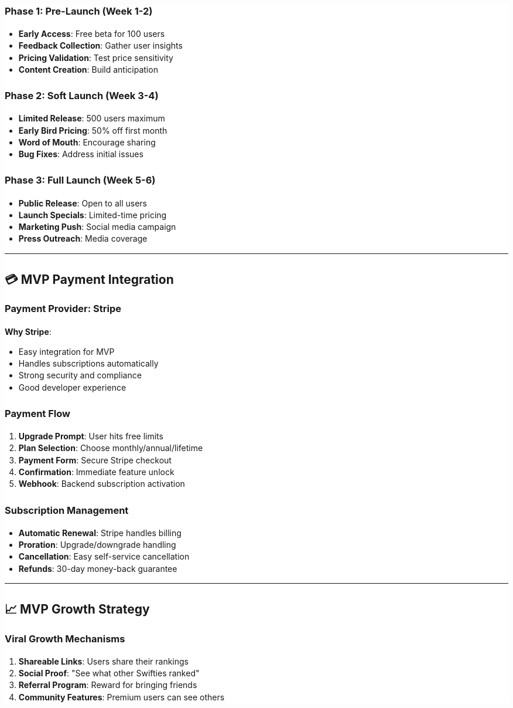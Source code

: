 ### Phase 1: Pre-Launch (Week 1-2)
- **Early Access**: Free beta for 100 users
- **Feedback Collection**: Gather user insights
- **Pricing Validation**: Test price sensitivity
- **Content Creation**: Build anticipation

### Phase 2: Soft Launch (Week 3-4)
- **Limited Release**: 500 users maximum
- **Early Bird Pricing**: 50% off first month
- **Word of Mouth**: Encourage sharing
- **Bug Fixes**: Address initial issues

### Phase 3: Full Launch (Week 5-6)
- **Public Release**: Open to all users
- **Launch Specials**: Limited-time pricing
- **Marketing Push**: Social media campaign
- **Press Outreach**: Media coverage

---

## 💳 MVP Payment Integration

### Payment Provider: Stripe
**Why Stripe**:
- Easy integration for MVP
- Handles subscriptions automatically
- Strong security and compliance
- Good developer experience

### Payment Flow
1. **Upgrade Prompt**: User hits free limits
2. **Plan Selection**: Choose monthly/annual/lifetime
3. **Payment Form**: Secure Stripe checkout
4. **Confirmation**: Immediate feature unlock
5. **Webhook**: Backend subscription activation

### Subscription Management
- **Automatic Renewal**: Stripe handles billing
- **Proration**: Upgrade/downgrade handling
- **Cancellation**: Easy self-service cancellation
- **Refunds**: 30-day money-back guarantee

---

## 📈 MVP Growth Strategy

### Viral Growth Mechanisms
1. **Shareable Links**: Users share their rankings
2. **Social Proof**: "See what other Swifties ranked"
3. **Referral Program**: Reward for bringing friends
4. **Community Features**: Premium users can see others
